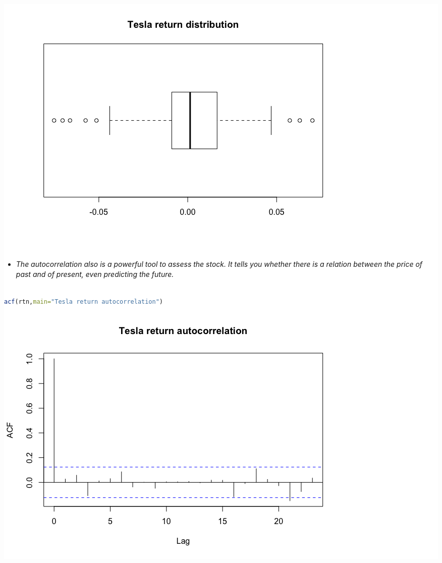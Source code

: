 ![](Post2_Site_Bai_files/figure-markdown_github-ascii_identifiers/unnamed-chunk-8-1.png)

-   ###### The autocorrelation also is a powerful tool to assess the stock. It tells you whether there is a relation between the price of past and of present, even predicting the future.

``` r
acf(rtn,main="Tesla return autocorrelation")
```

![](Post2_Site_Bai_files/figure-markdown_github-ascii_identifiers/unnamed-chunk-9-1.png)
